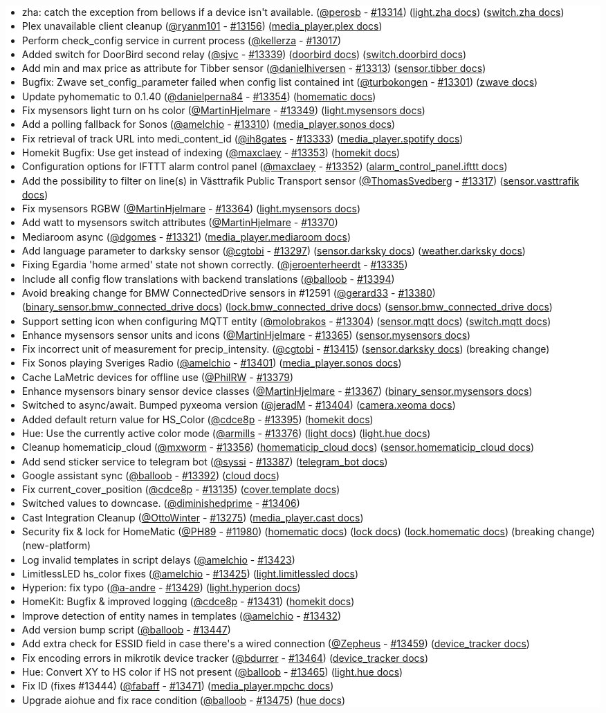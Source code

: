 - zha: catch the exception from bellows if a device isn't available. ([@perosb] - [#13314]) ([light.zha docs]) ([switch.zha docs])
- Plex unavailable client cleanup ([@ryanm101] - [#13156]) ([media_player.plex docs])
- Perform check_config service in current process ([@kellerza] - [#13017])
- Added switch for DoorBird second relay ([@sjvc] - [#13339]) ([doorbird docs]) ([switch.doorbird docs])
- Add min and max price as attribute for Tibber sensor ([@danielhiversen] - [#13313]) ([sensor.tibber docs])
- Bugfix: Zwave set_config_parameter failed when config list contained int ([@turbokongen] - [#13301]) ([zwave docs])
- Update pyhomematic to 0.1.40 ([@danielperna84] - [#13354]) ([homematic docs])
- Fix mysensors light turn on hs color ([@MartinHjelmare] - [#13349]) ([light.mysensors docs])
- Add a polling fallback for Sonos ([@amelchio] - [#13310]) ([media_player.sonos docs])
- Fix retrieval of track URL into medi_content_id ([@ih8gates] - [#13333]) ([media_player.spotify docs])
- Homekit Bugfix: Use get instead of indexing ([@maxclaey] - [#13353]) ([homekit docs])
- Configuration options for IFTTT alarm control panel ([@maxclaey] - [#13352]) ([alarm_control_panel.ifttt docs])
- Add the possibility to filter on line(s) in Västtrafik Public Transport sensor ([@ThomasSvedberg] - [#13317]) ([sensor.vasttrafik docs])
- Fix mysensors RGBW ([@MartinHjelmare] - [#13364]) ([light.mysensors docs])
- Add watt to mysensors switch attributes ([@MartinHjelmare] - [#13370])
- Mediaroom async ([@dgomes] - [#13321]) ([media_player.mediaroom docs])
- Add language parameter to darksky sensor ([@cgtobi] - [#13297]) ([sensor.darksky docs]) ([weather.darksky docs])
- Fixing Egardia 'home armed' state not shown correctly. ([@jeroenterheerdt] - [#13335])
- Include all config flow translations with backend translations ([@balloob] - [#13394])
- Avoid breaking change for BMW ConnectedDrive sensors in #12591 ([@gerard33] - [#13380]) ([binary_sensor.bmw_connected_drive docs]) ([lock.bmw_connected_drive docs]) ([sensor.bmw_connected_drive docs])
- Support setting icon when configuring MQTT entity ([@molobrakos] - [#13304]) ([sensor.mqtt docs]) ([switch.mqtt docs])
- Enhance mysensors sensor units and icons ([@MartinHjelmare] - [#13365]) ([sensor.mysensors docs])
- Fix incorrect unit of measurement for precip_intensity. ([@cgtobi] - [#13415]) ([sensor.darksky docs]) (breaking change)
- Fix Sonos playing Sveriges Radio ([@amelchio] - [#13401]) ([media_player.sonos docs])
- Cache LaMetric devices for offline use ([@PhilRW] - [#13379])
- Enhance mysensors binary sensor device classes ([@MartinHjelmare] - [#13367]) ([binary_sensor.mysensors docs])
- Switched to async/await. Bumped pyxeoma version ([@jeradM] - [#13404]) ([camera.xeoma docs])
- Added default return value for HS_Color ([@cdce8p] - [#13395]) ([homekit docs])
- Hue: Use the currently active color mode ([@armills] - [#13376]) ([light docs]) ([light.hue docs])
- Cleanup homematicip_cloud ([@mxworm] - [#13356]) ([homematicip_cloud docs]) ([sensor.homematicip_cloud docs])
- Add send sticker service to telegram bot ([@syssi] - [#13387]) ([telegram_bot docs])
- Google assistant sync ([@balloob] - [#13392]) ([cloud docs])
- Fix current_cover_position ([@cdce8p] - [#13135]) ([cover.template docs])
- Switched values to downcase. ([@diminishedprime] - [#13406])
- Cast Integration Cleanup ([@OttoWinter] - [#13275]) ([media_player.cast docs])
- Security fix & lock for HomeMatic ([@PH89] - [#11980]) ([homematic docs]) ([lock docs]) ([lock.homematic docs]) (breaking change) (new-platform)
- Log invalid templates in script delays ([@amelchio] - [#13423])
- LimitlessLED hs_color fixes ([@amelchio] - [#13425]) ([light.limitlessled docs])
- Hyperion: fix typo ([@a-andre] - [#13429]) ([light.hyperion docs])
- HomeKit: Bugfix & improved logging ([@cdce8p] - [#13431]) ([homekit docs])
- Improve detection of entity names in templates ([@amelchio] - [#13432])
- Add version bump script ([@balloob] - [#13447])
- Add extra check for ESSID field in case there's a wired connection ([@Zepheus] - [#13459]) ([device_tracker docs])
- Fix encoding errors in mikrotik device tracker ([@bdurrer] - [#13464]) ([device_tracker docs])
- Hue: Convert XY to HS color if HS not present ([@balloob] - [#13465]) ([light.hue docs])
- Fix ID (fixes #13444) ([@fabaff] - [#13471]) ([media_player.mpchc docs])
- Upgrade aiohue and fix race condition ([@balloob] - [#13475]) ([hue docs])

[#11288]: https://github.com/home-assistant/home-assistant/pull/11288
[#11980]: https://github.com/home-assistant/home-assistant/pull/11980
[#12115]: https://github.com/home-assistant/home-assistant/pull/12115
[#12157]: https://github.com/home-assistant/home-assistant/pull/12157
[#12289]: https://github.com/home-assistant/home-assistant/pull/12289
[#12417]: https://github.com/home-assistant/home-assistant/pull/12417
[#12590]: https://github.com/home-assistant/home-assistant/pull/12590
[#12591]: https://github.com/home-assistant/home-assistant/pull/12591
[#12652]: https://github.com/home-assistant/home-assistant/pull/12652
[#12692]: https://github.com/home-assistant/home-assistant/pull/12692
[#12732]: https://github.com/home-assistant/home-assistant/pull/12732
[#12761]: https://github.com/home-assistant/home-assistant/pull/12761
[#12862]: https://github.com/home-assistant/home-assistant/pull/12862
[#12883]: https://github.com/home-assistant/home-assistant/pull/12883
[#12917]: https://github.com/home-assistant/home-assistant/pull/12917
[#12926]: https://github.com/home-assistant/home-assistant/pull/12926
[#12961]: https://github.com/home-assistant/home-assistant/pull/12961
[#12967]: https://github.com/home-assistant/home-assistant/pull/12967
[#12975]: https://github.com/home-assistant/home-assistant/pull/12975
[#12997]: https://github.com/home-assistant/home-assistant/pull/12997
[#13000]: https://github.com/home-assistant/home-assistant/pull/13000
[#13007]: https://github.com/home-assistant/home-assistant/pull/13007
[#13011]: https://github.com/home-assistant/home-assistant/pull/13011
[#13017]: https://github.com/home-assistant/home-assistant/pull/13017
[#13018]: https://github.com/home-assistant/home-assistant/pull/13018
[#13026]: https://github.com/home-assistant/home-assistant/pull/13026
[#13029]: https://github.com/home-assistant/home-assistant/pull/13029
[#13040]: https://github.com/home-assistant/home-assistant/pull/13040
[#13041]: https://github.com/home-assistant/home-assistant/pull/13041
[#13043]: https://github.com/home-assistant/home-assistant/pull/13043
[#13051]: https://github.com/home-assistant/home-assistant/pull/13051
[#13055]: https://github.com/home-assistant/home-assistant/pull/13055
[#13066]: https://github.com/home-assistant/home-assistant/pull/13066
[#13072]: https://github.com/home-assistant/home-assistant/pull/13072
[#13082]: https://github.com/home-assistant/home-assistant/pull/13082
[#13084]: https://github.com/home-assistant/home-assistant/pull/13084
[#13086]: https://github.com/home-assistant/home-assistant/pull/13086
[#13088]: https://github.com/home-assistant/home-assistant/pull/13088
[#13093]: https://github.com/home-assistant/home-assistant/pull/13093
[#13104]: https://github.com/home-assistant/home-assistant/pull/13104
[#13119]: https://github.com/home-assistant/home-assistant/pull/13119
[#13120]: https://github.com/home-assistant/home-assistant/pull/13120
[#13121]: https://github.com/home-assistant/home-assistant/pull/13121
[#13123]: https://github.com/home-assistant/home-assistant/pull/13123
[#13124]: https://github.com/home-assistant/home-assistant/pull/13124
[#13126]: https://github.com/home-assistant/home-assistant/pull/13126
[#13127]: https://github.com/home-assistant/home-assistant/pull/13127
[#13128]: https://github.com/home-assistant/home-assistant/pull/13128
[#13134]: https://github.com/home-assistant/home-assistant/pull/13134
[#13135]: https://github.com/home-assistant/home-assistant/pull/13135
[#13137]: https://github.com/home-assistant/home-assistant/pull/13137
[#13141]: https://github.com/home-assistant/home-assistant/pull/13141
[#13148]: https://github.com/home-assistant/home-assistant/pull/13148
[#13150]: https://github.com/home-assistant/home-assistant/pull/13150
[#13151]: https://github.com/home-assistant/home-assistant/pull/13151
[#13154]: https://github.com/home-assistant/home-assistant/pull/13154
[#13156]: https://github.com/home-assistant/home-assistant/pull/13156
[#13163]: https://github.com/home-assistant/home-assistant/pull/13163
[#13164]: https://github.com/home-assistant/home-assistant/pull/13164
[#13167]: https://github.com/home-assistant/home-assistant/pull/13167
[#13169]: https://github.com/home-assistant/home-assistant/pull/13169
[#13171]: https://github.com/home-assistant/home-assistant/pull/13171
[#13173]: https://github.com/home-assistant/home-assistant/pull/13173
[#13181]: https://github.com/home-assistant/home-assistant/pull/13181
[#13184]: https://github.com/home-assistant/home-assistant/pull/13184
[#13190]: https://github.com/home-assistant/home-assistant/pull/13190
[#13193]: https://github.com/home-assistant/home-assistant/pull/13193
[#13194]: https://github.com/home-assistant/home-assistant/pull/13194
[#13204]: https://github.com/home-assistant/home-assistant/pull/13204
[#13214]: https://github.com/home-assistant/home-assistant/pull/13214
[#13215]: https://github.com/home-assistant/home-assistant/pull/13215
[#13218]: https://github.com/home-assistant/home-assistant/pull/13218
[#13221]: https://github.com/home-assistant/home-assistant/pull/13221
[#13222]: https://github.com/home-assistant/home-assistant/pull/13222
[#13225]: https://github.com/home-assistant/home-assistant/pull/13225
[#13229]: https://github.com/home-assistant/home-assistant/pull/13229
[#13230]: https://github.com/home-assistant/home-assistant/pull/13230
[#13231]: https://github.com/home-assistant/home-assistant/pull/13231
[#13232]: https://github.com/home-assistant/home-assistant/pull/13232
[#13236]: https://github.com/home-assistant/home-assistant/pull/13236
[#13240]: https://github.com/home-assistant/home-assistant/pull/13240
[#13244]: https://github.com/home-assistant/home-assistant/pull/13244
[#13246]: https://github.com/home-assistant/home-assistant/pull/13246
[#13253]: https://github.com/home-assistant/home-assistant/pull/13253
[#13264]: https://github.com/home-assistant/home-assistant/pull/13264
[#13266]: https://github.com/home-assistant/home-assistant/pull/13266
[#13272]: https://github.com/home-assistant/home-assistant/pull/13272
[#13275]: https://github.com/home-assistant/home-assistant/pull/13275
[#13281]: https://github.com/home-assistant/home-assistant/pull/13281
[#13282]: https://github.com/home-assistant/home-assistant/pull/13282
[#13283]: https://github.com/home-assistant/home-assistant/pull/13283
[#13285]: https://github.com/home-assistant/home-assistant/pull/13285
[#13287]: https://github.com/home-assistant/home-assistant/pull/13287
[#13288]: https://github.com/home-assistant/home-assistant/pull/13288
[#13289]: https://github.com/home-assistant/home-assistant/pull/13289
[#13290]: https://github.com/home-assistant/home-assistant/pull/13290
[#13291]: https://github.com/home-assistant/home-assistant/pull/13291
[#13292]: https://github.com/home-assistant/home-assistant/pull/13292
[#13294]: https://github.com/home-assistant/home-assistant/pull/13294
[#13295]: https://github.com/home-assistant/home-assistant/pull/13295
[#13297]: https://github.com/home-assistant/home-assistant/pull/13297
[#13301]: https://github.com/home-assistant/home-assistant/pull/13301
[#13303]: https://github.com/home-assistant/home-assistant/pull/13303
[#13304]: https://github.com/home-assistant/home-assistant/pull/13304
[#13308]: https://github.com/home-assistant/home-assistant/pull/13308
[#13310]: https://github.com/home-assistant/home-assistant/pull/13310
[#13313]: https://github.com/home-assistant/home-assistant/pull/13313
[#13314]: https://github.com/home-assistant/home-assistant/pull/13314
[#13317]: https://github.com/home-assistant/home-assistant/pull/13317
[#13321]: https://github.com/home-assistant/home-assistant/pull/13321
[#13326]: https://github.com/home-assistant/home-assistant/pull/13326
[#13333]: https://github.com/home-assistant/home-assistant/pull/13333
[#13335]: https://github.com/home-assistant/home-assistant/pull/13335
[#13339]: https://github.com/home-assistant/home-assistant/pull/13339
[#13349]: https://github.com/home-assistant/home-assistant/pull/13349
[#13352]: https://github.com/home-assistant/home-assistant/pull/13352
[#13353]: https://github.com/home-assistant/home-assistant/pull/13353
[#13354]: https://github.com/home-assistant/home-assistant/pull/13354
[#13356]: https://github.com/home-assistant/home-assistant/pull/13356
[#13364]: https://github.com/home-assistant/home-assistant/pull/13364
[#13365]: https://github.com/home-assistant/home-assistant/pull/13365
[#13367]: https://github.com/home-assistant/home-assistant/pull/13367
[#13370]: https://github.com/home-assistant/home-assistant/pull/13370
[#13375]: https://github.com/home-assistant/home-assistant/pull/13375
[#13376]: https://github.com/home-assistant/home-assistant/pull/13376
[#13379]: https://github.com/home-assistant/home-assistant/pull/13379
[#13380]: https://github.com/home-assistant/home-assistant/pull/13380
[#13387]: https://github.com/home-assistant/home-assistant/pull/13387
[#13392]: https://github.com/home-assistant/home-assistant/pull/13392
[#13394]: https://github.com/home-assistant/home-assistant/pull/13394
[#13395]: https://github.com/home-assistant/home-assistant/pull/13395
[#13401]: https://github.com/home-assistant/home-assistant/pull/13401
[#13404]: https://github.com/home-assistant/home-assistant/pull/13404
[#13406]: https://github.com/home-assistant/home-assistant/pull/13406
[#13415]: https://github.com/home-assistant/home-assistant/pull/13415
[#13423]: https://github.com/home-assistant/home-assistant/pull/13423
[#13425]: https://github.com/home-assistant/home-assistant/pull/13425
[#13429]: https://github.com/home-assistant/home-assistant/pull/13429
[#13431]: https://github.com/home-assistant/home-assistant/pull/13431
[#13432]: https://github.com/home-assistant/home-assistant/pull/13432
[#13447]: https://github.com/home-assistant/home-assistant/pull/13447
[#13459]: https://github.com/home-assistant/home-assistant/pull/13459
[#13464]: https://github.com/home-assistant/home-assistant/pull/13464
[#13465]: https://github.com/home-assistant/home-assistant/pull/13465
[#13471]: https://github.com/home-assistant/home-assistant/pull/13471
[#13475]: https://github.com/home-assistant/home-assistant/pull/13475
[#13476]: https://github.com/home-assistant/home-assistant/pull/13476
[#13477]: https://github.com/home-assistant/home-assistant/pull/13477
[#13478]: https://github.com/home-assistant/home-assistant/pull/13478
[#13499]: https://github.com/home-assistant/home-assistant/pull/13499
[#13511]: https://github.com/home-assistant/home-assistant/pull/13511
[#13512]: https://github.com/home-assistant/home-assistant/pull/13512
[#13515]: https://github.com/home-assistant/home-assistant/pull/13515
[#13518]: https://github.com/home-assistant/home-assistant/pull/13518
[#13527]: https://github.com/home-assistant/home-assistant/pull/13527
[#13528]: https://github.com/home-assistant/home-assistant/pull/13528
[#13536]: https://github.com/home-assistant/home-assistant/pull/13536
[@BioSehnsucht]: https://github.com/BioSehnsucht
[@DanNixon]: https://github.com/DanNixon
[@FezVrasta]: https://github.com/FezVrasta
[@JensTimmerman]: https://github.com/JensTimmerman
[@Juggels]: https://github.com/Juggels
[@Kane610]: https://github.com/Kane610
[@MartinHjelmare]: https://github.com/MartinHjelmare
[@OttoWinter]: https://github.com/OttoWinter
[@PH89]: https://github.com/PH89
[@PhilRW]: https://github.com/PhilRW
[@Qxlkdr]: https://github.com/Qxlkdr
[@ThomasSvedberg]: https://github.com/ThomasSvedberg
[@Zepheus]: https://github.com/Zepheus
[@a-andre]: https://github.com/a-andre
[@a-wolter]: https://github.com/a-wolter
[@amelchio]: https://github.com/amelchio
[@andreipop2005]: https://github.com/andreipop2005
[@andrey-git]: https://github.com/andrey-git
[@armills]: https://github.com/armills
[@balloob]: https://github.com/balloob
[@bdurrer]: https://github.com/bdurrer
[@c727]: https://github.com/c727
[@cburgess]: https://github.com/cburgess
[@cdce8p]: https://github.com/cdce8p
[@cgtobi]: https://github.com/cgtobi
[@kraddatz]: https://github.com/kraddatz
[@clementhk]: https://github.com/clementhk
[@danielhiversen]: https://github.com/danielhiversen
[@danielperna84]: https://github.com/danielperna84
[@dgomes]: https://github.com/dgomes
[@diminishedprime]: https://github.com/diminishedprime
[@dramamoose]: https://github.com/dramamoose
[@engrbm87]: https://github.com/engrbm87
[@fabaff]: https://github.com/fabaff
[@gerard33]: https://github.com/gerard33
[@hthiery]: https://github.com/hthiery
[@igorbernstein2]: https://github.com/igorbernstein2
[@ih8gates]: https://github.com/ih8gates
[@jcconnell]: https://github.com/jcconnell
[@jeradM]: https://github.com/jeradM
[@jeroenterheerdt]: https://github.com/jeroenterheerdt
[@jesserockz]: https://github.com/jesserockz
[@karlkar]: https://github.com/karlkar
[@kellerza]: https://github.com/kellerza
[@kuzin2006]: https://github.com/kuzin2006
[@maddox]: https://github.com/maddox
[@markperdue]: https://github.com/markperdue
[@maxclaey]: https://github.com/maxclaey
[@maxlaverse]: https://github.com/maxlaverse
[@molobrakos]: https://github.com/molobrakos
[@mxworm]: https://github.com/mxworm
[@nielstron]: https://github.com/nielstron
[@perosb]: https://github.com/perosb
[@pvizeli]: https://github.com/pvizeli
[@reefab]: https://github.com/reefab
[@ryanm101]: https://github.com/ryanm101
[@rytilahti]: https://github.com/rytilahti
[@scop]: https://github.com/scop
[@sjvc]: https://github.com/sjvc
[@smurfix]: https://github.com/smurfix
[@syssi]: https://github.com/syssi
[@teharris1]: https://github.com/teharris1
[@the-glu]: https://github.com/the-glu
[@thrawnarn]: https://github.com/thrawnarn
[@timmo001]: https://github.com/timmo001
[@turbokongen]: https://github.com/turbokongen
[@uchagani]: https://github.com/uchagani
[@vandenberghev]: https://github.com/vandenberghev
[alarm_control_panel.ifttt docs]: /integrations/alarm_control_panel.ifttt/
[binary_sensor.bmw_connected_drive docs]: /integrations/bmw_connected_drive
[binary_sensor.deconz docs]: /integrations/deconz#binary-sensor
[binary_sensor.mysensors docs]: /integrations/binary_sensor.mysensors/
[binary_sensor.trend docs]: /integrations/trend
[binary_sensor.workday docs]: /integrations/workday
[bmw_connected_drive docs]: /integrations/bmw_connected_drive/
[calendar.caldav docs]: /integrations/caldav
[calendar.google docs]: /integrations/calendar.google/
[calendar.todoist docs]: /integrations/todoist
[camera.onvif docs]: /integrations/onvif
[camera.xeoma docs]: /integrations/xeoma
[climate.ecobee docs]: /integrations/ecobee
[climate.eq3btsmart docs]: /integrations/eq3btsmart
[climate.sensibo docs]: /integrations/sensibo
[cloud docs]: /integrations/cloud/
[cover.group docs]: /integrations/cover.group/
[cover.template docs]: /integrations/cover.template/
[deconz docs]: /integrations/deconz/
[device_tracker docs]: /integrations/device_tracker/
[doorbird docs]: /integrations/doorbird/
[downloader docs]: /integrations/downloader/
[ecobee docs]: /integrations/ecobee/
[fan.xiaomi_miio docs]: /integrations/fan.xiaomi_miio/
[fan.zha docs]: /integrations/zha
[hassio docs]: /integrations/hassio/
[history docs]: /integrations/history/
[homekit docs]: /integrations/homekit/
[homematic docs]: /integrations/homematic/
[homematicip docs]: /integrations/homematicip/
[homematicip_cloud docs]: /integrations/homematicip_cloud/
[http docs]: /integrations/http/
[hue docs]: /integrations/hue/
[image_processing.opencv docs]: /integrations/opencv
[light docs]: /integrations/light/
[light.deconz docs]: /integrations/deconz#light
[light.flux_led docs]: /integrations/flux_led
[light.hue docs]: /integrations/hue
[light.hyperion docs]: /integrations/hyperion
[light.iglo docs]: /integrations/iglo
[light.limitlessled docs]: /integrations/limitlessled
[light.mysensors docs]: /integrations/light.mysensors/
[light.mystrom docs]: /integrations/mystrom#light
[light.xiaomi_miio docs]: /integrations/light.xiaomi_miio/
[light.zha docs]: /integrations/zha
[lock docs]: /integrations/lock/
[lock.bmw_connected_drive docs]: /integrations/bmw_connected_drive
[lock.homematic docs]: /integrations/homematic
[lock.mqtt docs]: /integrations/lock.mqtt/
[logbook docs]: /integrations/logbook/
[media_extractor docs]: /integrations/media_extractor/
[media_player.bluesound docs]: /integrations/bluesound
[media_player.cast docs]: /integrations/cast
[media_player.channels docs]: /integrations/channels
[media_player.kodi docs]: /integrations/kodi
[@NovapaX]: https://github.com/NovapaX
[media_player.mediaroom docs]: /integrations/mediaroom
[media_player.mpchc docs]: /integrations/mpchc
[media_player.philips_js docs]: /integrations/philips_js
[media_player.plex docs]: /integrations/plex#media-player
[media_player.songpal docs]: /integrations/songpal
[media_player.sonos docs]: /integrations/sonos
[media_player.spotify docs]: /integrations/spotify
[mqtt docs]: /integrations/mqtt/
[mysensors docs]: /integrations/mysensors/
[nest docs]: /integrations/nest/
[notify docs]: /integrations/notify/
[remote.xiaomi_miio docs]: /integrations/remote.xiaomi_miio/
[scene.deconz docs]: /integrations/deconz#scene
[sensor.bmw_connected_drive docs]: /integrations/bmw_connected_drive
[sensor.crimereports docs]: /integrations/crimereports
[sensor.darksky docs]: /integrations/darksky
[sensor.deconz docs]: /integrations/deconz#sensor
[sensor.deutsche_bahn docs]: /integrations/deutsche_bahn
[sensor.eddystone_temperature docs]: /integrations/eddystone_temperature
[sensor.filter docs]: /integrations/filter
[sensor.foobot docs]: /integrations/foobot
[sensor.glances docs]: /integrations/glances
[sensor.homematic docs]: /integrations/homematic
[sensor.homematicip docs]: /integrations/homematicip/
[sensor.homematicip_cloud docs]: /integrations/homematicip_cloud/
[sensor.lacrosse docs]: /integrations/lacrosse
[sensor.mqtt docs]: /integrations/sensor.mqtt/
[sensor.mysensors docs]: /integrations/sensor.mysensors/
[sensor.plex docs]: /integrations/plex#sensor
[sensor.smappee docs]: /integrations/sma#sensorsppee/
[sensor.spotcrime docs]: /integrations/spotcrime
[sensor.sql docs]: /integrations/sql
[sensor.syncthru docs]: /integrations/syncthru
[sensor.systemmonitor docs]: /integrations/systemmonitor
[sensor.template docs]: /integrations/template
[sensor.tibber docs]: /integrations/tibber#sensor
[sensor.trafikverket_weatherstation docs]: /integrations/trafikverket_weatherstation
[sensor.vasttrafik docs]: /integrations/vasttrafik
[sensor.wunderground docs]: /integrations/wunderground
[sensor.xiaomi_miio docs]: /integrations/sensor.xiaomi_miio/
[spc docs]: /integrations/spc/
[switch.doorbird docs]: /integrations/doorbird#switch
[switch.edimax docs]: /integrations/edimax
[switch.mqtt docs]: /integrations/switch.mqtt/
[switch.vesync docs]: /integrations/vesync#switches
[switch.xiaomi_miio docs]: /integrations/switch.xiaomi_miio/
[switch.zha docs]: /integrations/zha
[telegram_bot docs]: /integrations/telegram_chatbot/
[upcloud docs]: /integrations/upcloud/
[vacuum.xiaomi_miio docs]: /integrations/vacuum.xiaomi_miio/
[weather.darksky docs]: /integrations/weather.darksky/
[websocket_api docs]: /integrations/websocket_api/
[zeroconf docs]: /integrations/zeroconf/
[zha docs]: /integrations/zha/
[zwave docs]: /integrations/zwave/
[#13574]: https://github.com/home-assistant/home-assistant/pull/13574
[#13587]: https://github.com/home-assistant/home-assistant/pull/13587
[#13617]: https://github.com/home-assistant/home-assistant/pull/13617
[@MartinHjelmare]: https://github.com/MartinHjelmare
[@armills]: https://github.com/armills
[@cdce8p]: https://github.com/cdce8p
[homekit docs]: /integrations/homekit/
[light.mqtt_json docs]: /integrations/light.mqtt
[sensor.mysensors docs]: /integrations/sensor.mysensors/